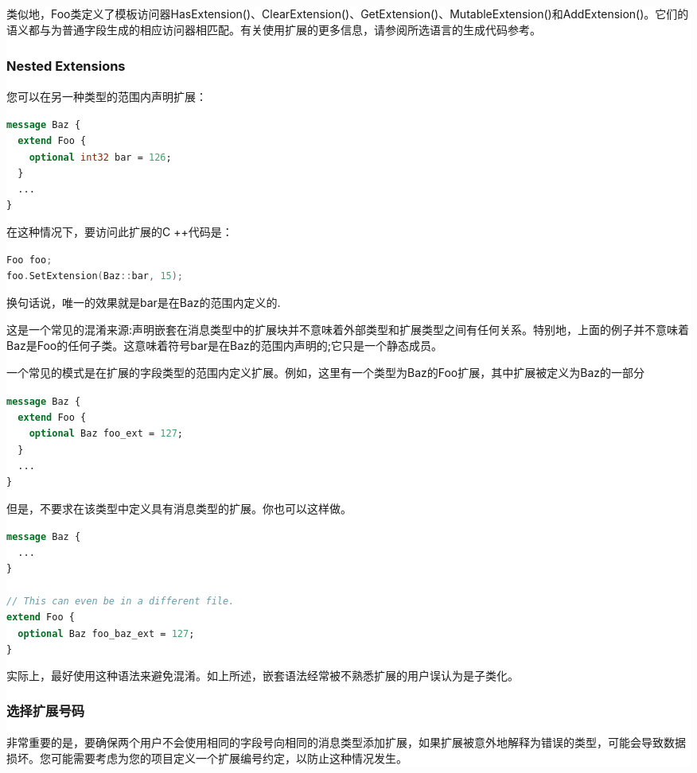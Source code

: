 类似地，Foo类定义了模板访问器HasExtension()、ClearExtension()、GetExtension()、MutableExtension()和AddExtension()。它们的语义都与为普通字段生成的相应访问器相匹配。有关使用扩展的更多信息，请参阅所选语言的生成代码参考。

### Nested Extensions

您可以在另一种类型的范围内声明扩展：

```protobuf
message Baz {
  extend Foo {
    optional int32 bar = 126;
  }
  ...
}
```

在这种情况下，要访问此扩展的C ++代码是：

```c++
Foo foo;
foo.SetExtension(Baz::bar, 15);
```

换句话说，唯一的效果就是bar是在Baz的范围内定义的.

这是一个常见的混淆来源:声明嵌套在消息类型中的扩展块并不意味着外部类型和扩展类型之间有任何关系。特别地，上面的例子并不意味着Baz是Foo的任何子类。这意味着符号bar是在Baz的范围内声明的;它只是一个静态成员。

一个常见的模式是在扩展的字段类型的范围内定义扩展。例如，这里有一个类型为Baz的Foo扩展，其中扩展被定义为Baz的一部分

```protobuf
message Baz {
  extend Foo {
    optional Baz foo_ext = 127;
  }
  ...
}
```

但是，不要求在该类型中定义具有消息类型的扩展。你也可以这样做。

```protobuf
message Baz {
  ...
}

// This can even be in a different file.
extend Foo {
  optional Baz foo_baz_ext = 127;
}
```

实际上，最好使用这种语法来避免混淆。如上所述，嵌套语法经常被不熟悉扩展的用户误认为是子类化。

### 选择扩展号码

非常重要的是，要确保两个用户不会使用相同的字段号向相同的消息类型添加扩展，如果扩展被意外地解释为错误的类型，可能会导致数据损坏。您可能需要考虑为您的项目定义一个扩展编号约定，以防止这种情况发生。
